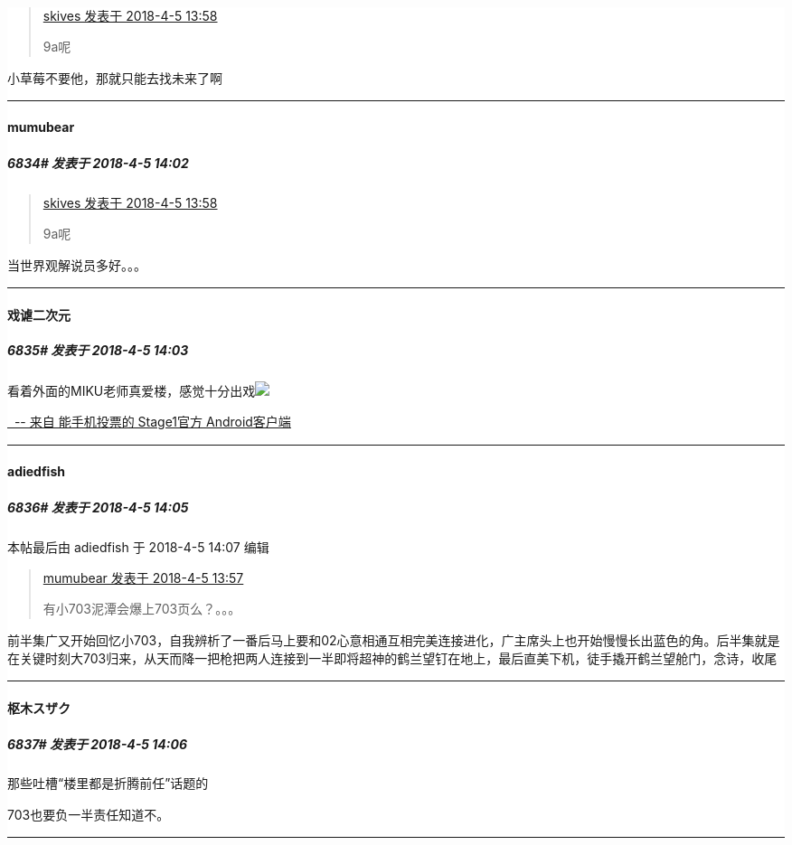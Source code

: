 
<blockquote><a href="httphttps://bbs.saraba1st.com/2b/forum.php?mod=redirect&amp;goto=findpost&amp;pid=39101671&amp;ptid=1594613" target="_blank">skives 发表于 2018-4-5 13:58</a>

9a呢</blockquote>
小草莓不要他，那就只能去找未来了啊


-----

####  mumubear  
##### 6834#       发表于 2018-4-5 14:02


<blockquote><a href="httphttps://bbs.saraba1st.com/2b/forum.php?mod=redirect&amp;goto=findpost&amp;pid=39101671&amp;ptid=1594613" target="_blank">skives 发表于 2018-4-5 13:58</a>

9a呢</blockquote>
当世界观解说员多好。。。


-----

####  戏谑二次元  
##### 6835#       发表于 2018-4-5 14:03


看着外面的MIKU老师真爱楼，感觉十分出戏<img src="https://static.saraba1st.com/image/smiley/face2017/068.png" referrerpolicy="no-referrer">

[  -- 来自 能手机投票的 Stage1官方 Android客户端](https://www.coolapk.com/apk/140634)


-----

####  adiedfish  
##### 6836#       发表于 2018-4-5 14:05


 本帖最后由 adiedfish 于 2018-4-5 14:07 编辑 
<blockquote><a href="httphttps://bbs.saraba1st.com/2b/forum.php?mod=redirect&amp;goto=findpost&amp;pid=39101660&amp;ptid=1594613" target="_blank">mumubear 发表于 2018-4-5 13:57</a>

有小703泥潭会爆上703页么？。。。</blockquote>
前半集广又开始回忆小703，自我辨析了一番后马上要和02心意相通互相完美连接进化，广主席头上也开始慢慢长出蓝色的角。后半集就是在关键时刻大703归来，从天而降一把枪把两人连接到一半即将超神的鹤兰望钉在地上，最后直美下机，徒手撬开鹤兰望舱门，念诗，收尾


-----

####  枢木スザク  
##### 6837#       发表于 2018-4-5 14:06


那些吐槽“楼里都是折腾前任”话题的


703也要负一半责任知道不。


-----

